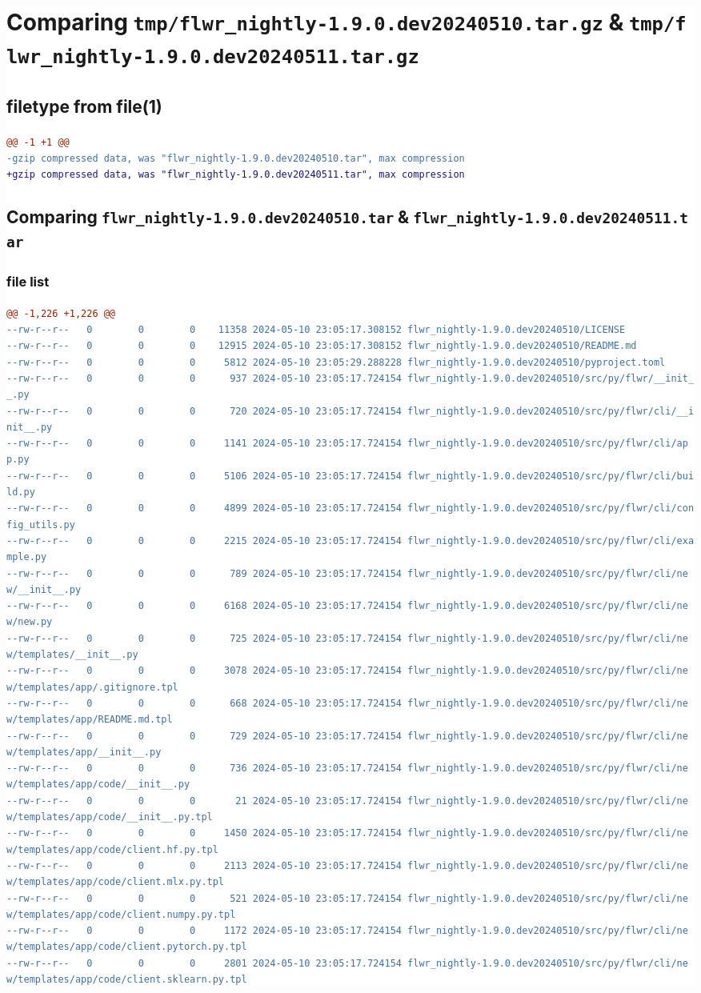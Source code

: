 # Comparing `tmp/flwr_nightly-1.9.0.dev20240510.tar.gz` & `tmp/flwr_nightly-1.9.0.dev20240511.tar.gz`

## filetype from file(1)

```diff
@@ -1 +1 @@
-gzip compressed data, was "flwr_nightly-1.9.0.dev20240510.tar", max compression
+gzip compressed data, was "flwr_nightly-1.9.0.dev20240511.tar", max compression
```

## Comparing `flwr_nightly-1.9.0.dev20240510.tar` & `flwr_nightly-1.9.0.dev20240511.tar`

### file list

```diff
@@ -1,226 +1,226 @@
--rw-r--r--   0        0        0    11358 2024-05-10 23:05:17.308152 flwr_nightly-1.9.0.dev20240510/LICENSE
--rw-r--r--   0        0        0    12915 2024-05-10 23:05:17.308152 flwr_nightly-1.9.0.dev20240510/README.md
--rw-r--r--   0        0        0     5812 2024-05-10 23:05:29.288228 flwr_nightly-1.9.0.dev20240510/pyproject.toml
--rw-r--r--   0        0        0      937 2024-05-10 23:05:17.724154 flwr_nightly-1.9.0.dev20240510/src/py/flwr/__init__.py
--rw-r--r--   0        0        0      720 2024-05-10 23:05:17.724154 flwr_nightly-1.9.0.dev20240510/src/py/flwr/cli/__init__.py
--rw-r--r--   0        0        0     1141 2024-05-10 23:05:17.724154 flwr_nightly-1.9.0.dev20240510/src/py/flwr/cli/app.py
--rw-r--r--   0        0        0     5106 2024-05-10 23:05:17.724154 flwr_nightly-1.9.0.dev20240510/src/py/flwr/cli/build.py
--rw-r--r--   0        0        0     4899 2024-05-10 23:05:17.724154 flwr_nightly-1.9.0.dev20240510/src/py/flwr/cli/config_utils.py
--rw-r--r--   0        0        0     2215 2024-05-10 23:05:17.724154 flwr_nightly-1.9.0.dev20240510/src/py/flwr/cli/example.py
--rw-r--r--   0        0        0      789 2024-05-10 23:05:17.724154 flwr_nightly-1.9.0.dev20240510/src/py/flwr/cli/new/__init__.py
--rw-r--r--   0        0        0     6168 2024-05-10 23:05:17.724154 flwr_nightly-1.9.0.dev20240510/src/py/flwr/cli/new/new.py
--rw-r--r--   0        0        0      725 2024-05-10 23:05:17.724154 flwr_nightly-1.9.0.dev20240510/src/py/flwr/cli/new/templates/__init__.py
--rw-r--r--   0        0        0     3078 2024-05-10 23:05:17.724154 flwr_nightly-1.9.0.dev20240510/src/py/flwr/cli/new/templates/app/.gitignore.tpl
--rw-r--r--   0        0        0      668 2024-05-10 23:05:17.724154 flwr_nightly-1.9.0.dev20240510/src/py/flwr/cli/new/templates/app/README.md.tpl
--rw-r--r--   0        0        0      729 2024-05-10 23:05:17.724154 flwr_nightly-1.9.0.dev20240510/src/py/flwr/cli/new/templates/app/__init__.py
--rw-r--r--   0        0        0      736 2024-05-10 23:05:17.724154 flwr_nightly-1.9.0.dev20240510/src/py/flwr/cli/new/templates/app/code/__init__.py
--rw-r--r--   0        0        0       21 2024-05-10 23:05:17.724154 flwr_nightly-1.9.0.dev20240510/src/py/flwr/cli/new/templates/app/code/__init__.py.tpl
--rw-r--r--   0        0        0     1450 2024-05-10 23:05:17.724154 flwr_nightly-1.9.0.dev20240510/src/py/flwr/cli/new/templates/app/code/client.hf.py.tpl
--rw-r--r--   0        0        0     2113 2024-05-10 23:05:17.724154 flwr_nightly-1.9.0.dev20240510/src/py/flwr/cli/new/templates/app/code/client.mlx.py.tpl
--rw-r--r--   0        0        0      521 2024-05-10 23:05:17.724154 flwr_nightly-1.9.0.dev20240510/src/py/flwr/cli/new/templates/app/code/client.numpy.py.tpl
--rw-r--r--   0        0        0     1172 2024-05-10 23:05:17.724154 flwr_nightly-1.9.0.dev20240510/src/py/flwr/cli/new/templates/app/code/client.pytorch.py.tpl
--rw-r--r--   0        0        0     2801 2024-05-10 23:05:17.724154 flwr_nightly-1.9.0.dev20240510/src/py/flwr/cli/new/templates/app/code/client.sklearn.py.tpl
```